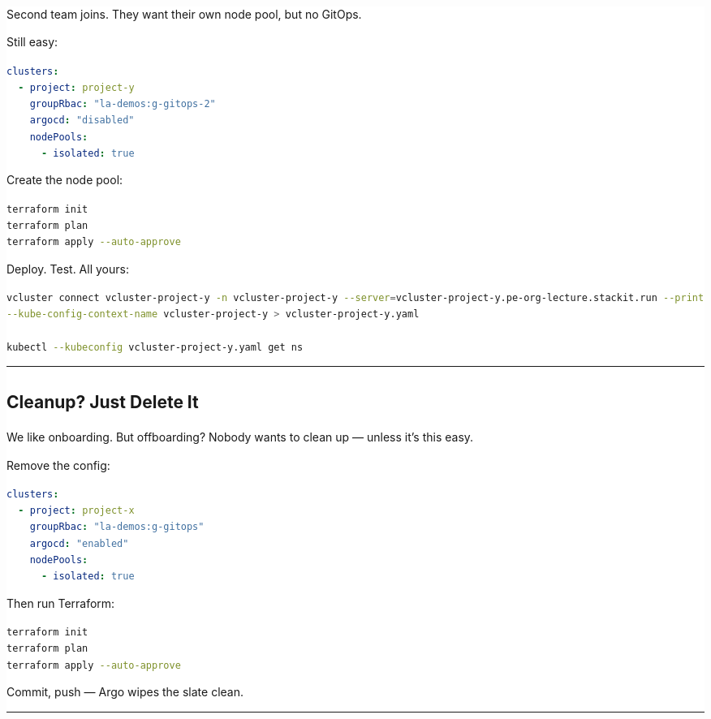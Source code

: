 Second team joins. They want their own node pool, but no GitOps.

Still easy:

```yaml
clusters:
  - project: project-y
    groupRbac: "la-demos:g-gitops-2"
    argocd: "disabled"
    nodePools:
      - isolated: true
```

Create the node pool:

```bash
terraform init
terraform plan
terraform apply --auto-approve
```

Deploy. Test. All yours:

```bash
vcluster connect vcluster-project-y -n vcluster-project-y --server=vcluster-project-y.pe-org-lecture.stackit.run --print --kube-config-context-name vcluster-project-y > vcluster-project-y.yaml

kubectl --kubeconfig vcluster-project-y.yaml get ns
```

---

## Cleanup? Just Delete It

We like onboarding. But offboarding?
Nobody wants to clean up — unless it’s this easy.

Remove the config:

```yaml
clusters:
  - project: project-x
    groupRbac: "la-demos:g-gitops"
    argocd: "enabled"
    nodePools:
      - isolated: true
```

Then run Terraform:

```bash
terraform init
terraform plan
terraform apply --auto-approve
```

Commit, push — Argo wipes the slate clean.

---
